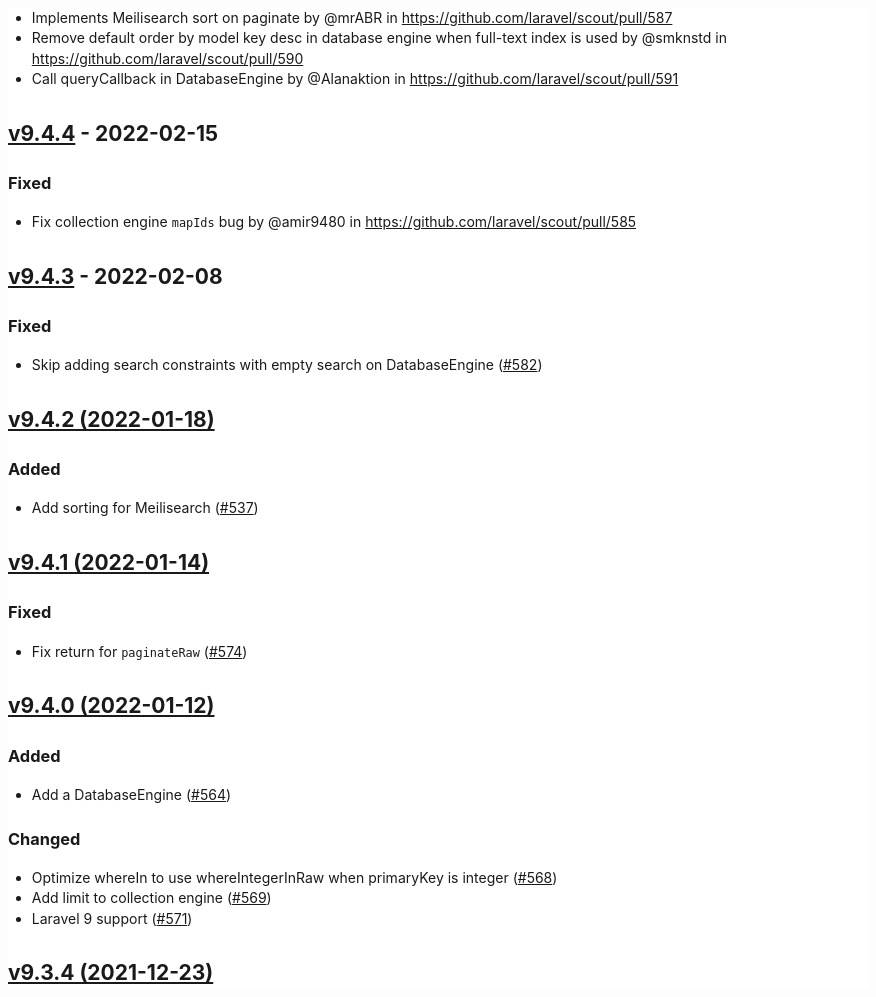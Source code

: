 - Implements Meilisearch sort on paginate by @mrABR in https://github.com/laravel/scout/pull/587
- Remove default order by model key desc in database engine when full-text index is used by @smknstd in https://github.com/laravel/scout/pull/590
- Call queryCallback in DatabaseEngine by @Alanaktion in https://github.com/laravel/scout/pull/591

## [v9.4.4](https://github.com/laravel/scout/compare/v9.4.3...v9.4.4) - 2022-02-15

### Fixed

- Fix collection engine `mapIds` bug by @amir9480 in https://github.com/laravel/scout/pull/585

## [v9.4.3](https://github.com/laravel/scout/compare/v9.4.2...v9.4.3) - 2022-02-08

### Fixed

- Skip adding search constraints with empty search on DatabaseEngine ([#582](https://github.com/laravel/scout/pull/582))

## [v9.4.2 (2022-01-18)](https://github.com/laravel/scout/compare/v9.4.1...v9.4.2)

### Added

- Add sorting for Meilisearch ([#537](https://github.com/laravel/scout/pull/537))

## [v9.4.1 (2022-01-14)](https://github.com/laravel/scout/compare/v9.4.0...v9.4.1)

### Fixed

- Fix return for `paginateRaw` ([#574](https://github.com/laravel/scout/pull/574))

## [v9.4.0 (2022-01-12)](https://github.com/laravel/scout/compare/v9.3.4...v9.4.0)

### Added

- Add a DatabaseEngine ([#564](https://github.com/laravel/scout/pull/564))

### Changed

- Optimize whereIn to use whereIntegerInRaw when primaryKey is integer ([#568](https://github.com/laravel/scout/pull/568))
- Add limit to collection engine ([#569](https://github.com/laravel/scout/pull/569))
- Laravel 9 support ([#571](https://github.com/laravel/scout/pull/571))

## [v9.3.4 (2021-12-23)](https://github.com/laravel/scout/compare/v9.3.2...v9.3.4)
